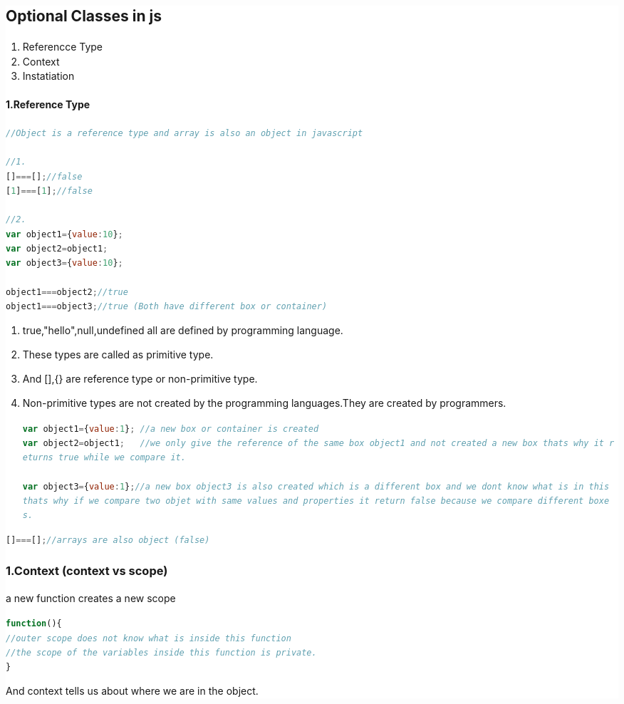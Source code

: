 
## Optional Classes in js

1. Referencce Type
2. Context
3. Instatiation


#### 1.Reference Type
```javascript
//Object is a reference type and array is also an object in javascript

//1.
[]===[];//false
[1]===[1];//false

//2.
var object1={value:10};
var object2=object1;
var object3={value:10};

object1===object2;//true
object1===object3;//true (Both have different box or container)


```
1. true,"hello",null,undefined all are defined by programming language.
2. These types are called as primitive type.
3. And [],{} are reference type or non-primitive type.
4. Non-primitive types are not created by the programming languages.They are created by programmers.

   ```javascript
   var object1={value:1}; //a new box or container is created 
   var object2=object1;   //we only give the reference of the same box object1 and not created a new box thats why it returns true while we compare it.
   
   var object3={value:1};//a new box object3 is also created which is a different box and we dont know what is in this thats why if we compare two objet with same values and properties it return false because we compare different boxes.
   ```
```javascript
[]===[];//arrays are also object (false)
```


### 1.Context (context vs scope)

a new function creates a new scope 

```javascript
function(){
//outer scope does not know what is inside this function
//the scope of the variables inside this function is private.
}
```
And context tells us about where we are in the object.

